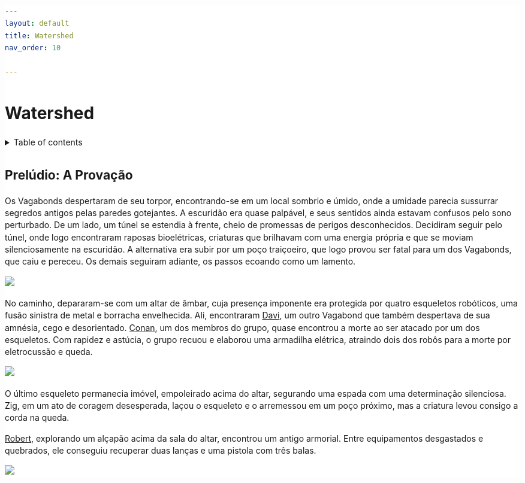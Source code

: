 ```yaml
---
layout: default
title: Watershed
nav_order: 10

---
```

# Watershed

<details close markdown="block"><summary id="index">
    Table of contents
  </summary></details>

## Prelúdio: A Provação

Os Vagabonds despertaram de seu torpor, encontrando-se em um local sombrio e úmido, onde a umidade parecia sussurrar segredos antigos pelas paredes gotejantes.
A escuridão era quase palpável, e seus sentidos ainda estavam confusos pelo sono perturbado.
De um lado, um túnel se estendia à frente, cheio de promessas de perigos desconhecidos.
Decidiram seguir pelo túnel, onde logo encontraram raposas bioelétricas, criaturas que brilhavam com uma energia própria e que se moviam silenciosamente na escuridão.
A alternativa era subir por um poço traiçoeiro, que logo provou ser fatal para um dos Vagabonds, que caiu e pereceu.
Os demais seguiram adiante, os passos ecoando como um lamento.

![](https://i.imgur.com/O4hkNxP.png)

No caminho, depararam-se com um altar de âmbar, cuja presença imponente era protegida por quatro esqueletos robóticos, uma fusão sinistra de metal e borracha envelhecida.
Ali, encontraram [Davi](#davi), um outro Vagabond que também despertava de sua amnésia, cego e desorientado.
[Conan](#conan), um dos membros do grupo, quase encontrou a morte ao ser atacado por um dos esqueletos.
Com rapidez e astúcia, o grupo recuou e elaborou uma armadilha elétrica, atraindo dois dos robôs para a morte por eletrocussão e queda.


![](https://i.imgur.com/cRGj7ES.jpg)

O último esqueleto permanecia imóvel, empoleirado acima do altar, segurando uma espada com uma determinação silenciosa.
Zig, em um ato de coragem desesperada, laçou o esqueleto e o arremessou em um poço próximo, mas a criatura levou consigo a corda na queda.

[Robert](#robert), explorando um alçapão acima da sala do altar, encontrou um antigo armorial.
Entre equipamentos desgastados e quebrados, ele conseguiu recuperar duas lanças e uma pistola com três balas.

![](https://i.imgur.com/Oiut6CO.jpg)

